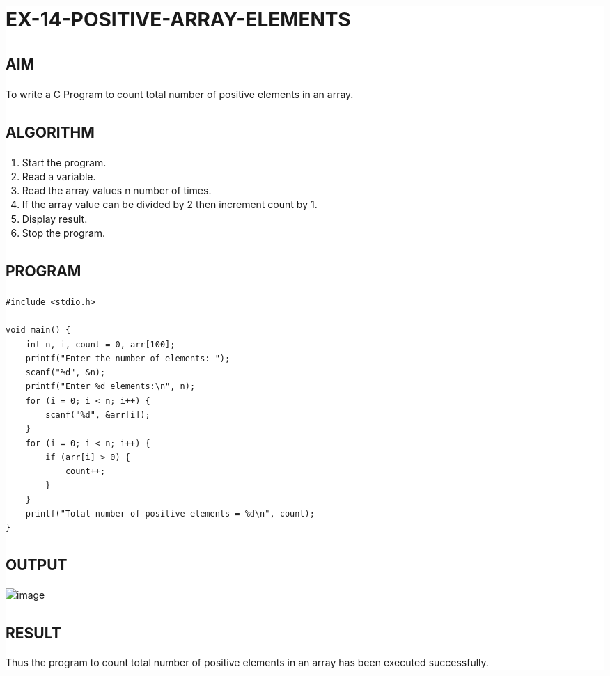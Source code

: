  


# EX-14-POSITIVE-ARRAY-ELEMENTS
## AIM
To write a C Program to count total number of positive elements in an array.

## ALGORITHM
1.	Start the program.
2.	Read a variable.
3.	Read the array values n number of times.
4.	If the array value can be divided by 2 then increment count by 1.
5.	Display result.
6.	Stop the program.

## PROGRAM
```
#include <stdio.h>

void main() {
    int n, i, count = 0, arr[100];
    printf("Enter the number of elements: ");
    scanf("%d", &n);
    printf("Enter %d elements:\n", n);
    for (i = 0; i < n; i++) {
        scanf("%d", &arr[i]);
    }
    for (i = 0; i < n; i++) {
        if (arr[i] > 0) {
            count++;
        }
    }
    printf("Total number of positive elements = %d\n", count);
}
```

## OUTPUT

![image](https://github.com/user-attachments/assets/7033e5a8-5948-49d9-a067-c53df7889d4a)





## RESULT
Thus the program to count total number of positive elements in an array has been executed successfully.



